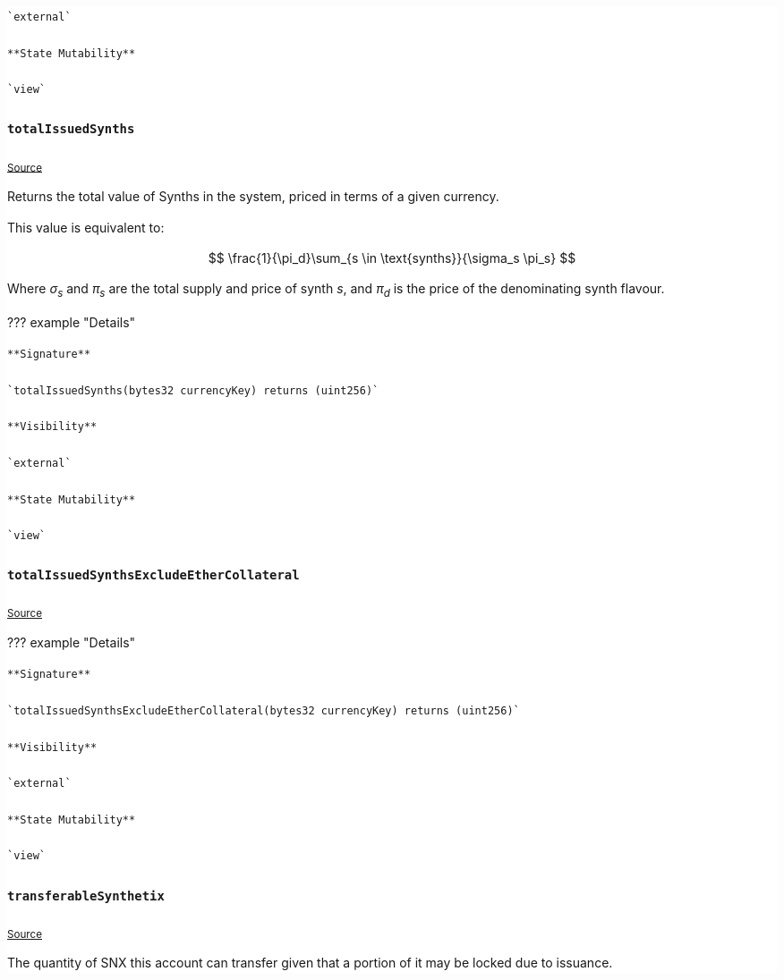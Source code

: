     `external`

    **State Mutability**

    `view`

### `totalIssuedSynths`

<sub>[Source](https://github.com/Synthetixio/synthetix/tree/v2.27.2/contracts/Synthetix.sol#L93)</sub>

Returns the total value of Synths in the system, priced in terms of a given currency.

This value is equivalent to:

$$
\frac{1}{\pi_d}\sum_{s \in \text{synths}}{\sigma_s \pi_s}
$$

Where $\sigma_s$ and $\pi_s$ are the total supply and price of synth $s$, and $\pi_d$ is the price of the denominating synth flavour.

??? example "Details"

    **Signature**

    `totalIssuedSynths(bytes32 currencyKey) returns (uint256)`

    **Visibility**

    `external`

    **State Mutability**

    `view`

### `totalIssuedSynthsExcludeEtherCollateral`

<sub>[Source](https://github.com/Synthetixio/synthetix/tree/v2.27.2/contracts/Synthetix.sol#L97)</sub>

??? example "Details"

    **Signature**

    `totalIssuedSynthsExcludeEtherCollateral(bytes32 currencyKey) returns (uint256)`

    **Visibility**

    `external`

    **State Mutability**

    `view`

### `transferableSynthetix`

<sub>[Source](https://github.com/Synthetixio/synthetix/tree/v2.27.2/contracts/Synthetix.sol#L299)</sub>

The quantity of SNX this account can transfer given that a portion of it may be locked due to issuance.
